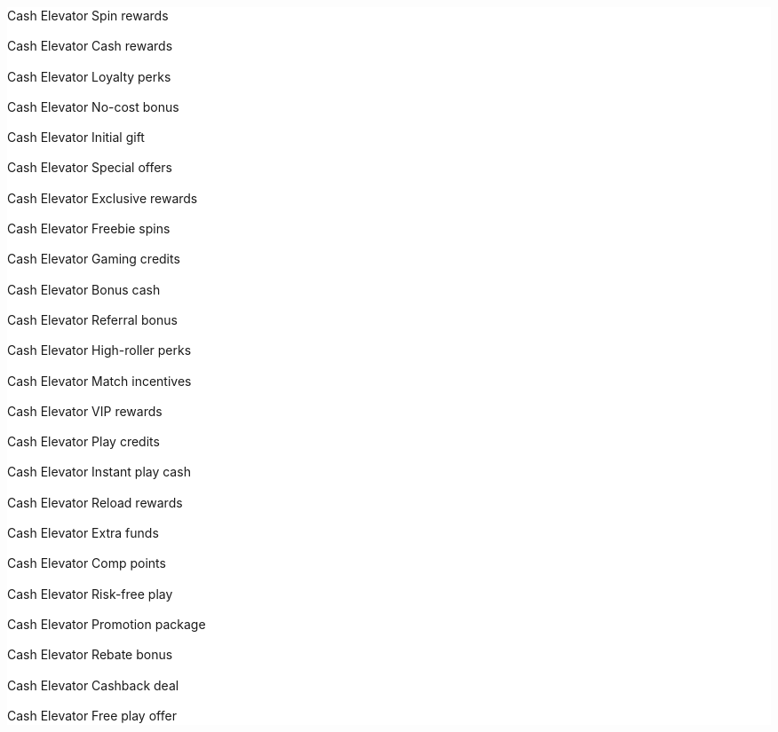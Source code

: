 Cash Elevator Spin rewards

Cash Elevator Cash rewards

Cash Elevator Loyalty perks

Cash Elevator No-cost bonus

Cash Elevator Initial gift

Cash Elevator Special offers

Cash Elevator Exclusive rewards

Cash Elevator Freebie spins

Cash Elevator Gaming credits

Cash Elevator Bonus cash

Cash Elevator Referral bonus

Cash Elevator High-roller perks

Cash Elevator Match incentives

Cash Elevator VIP rewards

Cash Elevator Play credits

Cash Elevator Instant play cash

Cash Elevator Reload rewards

Cash Elevator Extra funds

Cash Elevator Comp points

Cash Elevator Risk-free play

Cash Elevator Promotion package

Cash Elevator Rebate bonus

Cash Elevator Cashback deal

Cash Elevator Free play offer